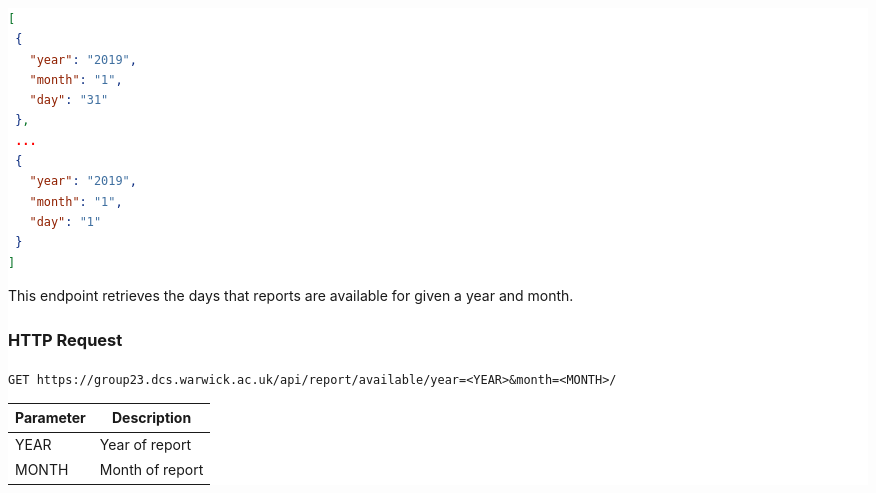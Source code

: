  ```json
[
  {
    "year": "2019",
    "month": "1",
    "day": "31"
  },
  ...
  {
    "year": "2019",
    "month": "1",
    "day": "1"
  }
]
```
This endpoint retrieves the days that reports are available for given a year and month.

### HTTP Request

`GET https://group23.dcs.warwick.ac.uk/api/report/available/year=<YEAR>&month=<MONTH>/`

Parameter | Description
--------- | -----------
YEAR | Year of report
MONTH | Month of report

